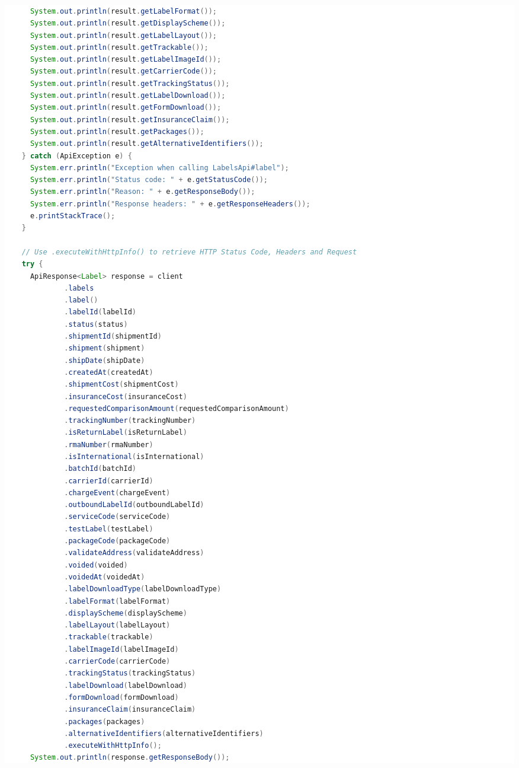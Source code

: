 ```java
      System.out.println(result.getLabelFormat());
      System.out.println(result.getDisplayScheme());
      System.out.println(result.getLabelLayout());
      System.out.println(result.getTrackable());
      System.out.println(result.getLabelImageId());
      System.out.println(result.getCarrierCode());
      System.out.println(result.getTrackingStatus());
      System.out.println(result.getLabelDownload());
      System.out.println(result.getFormDownload());
      System.out.println(result.getInsuranceClaim());
      System.out.println(result.getPackages());
      System.out.println(result.getAlternativeIdentifiers());
    } catch (ApiException e) {
      System.err.println("Exception when calling LabelsApi#label");
      System.err.println("Status code: " + e.getStatusCode());
      System.err.println("Reason: " + e.getResponseBody());
      System.err.println("Response headers: " + e.getResponseHeaders());
      e.printStackTrace();
    }

    // Use .executeWithHttpInfo() to retrieve HTTP Status Code, Headers and Request
    try {
      ApiResponse<Label> response = client
              .labels
              .label()
              .labelId(labelId)
              .status(status)
              .shipmentId(shipmentId)
              .shipment(shipment)
              .shipDate(shipDate)
              .createdAt(createdAt)
              .shipmentCost(shipmentCost)
              .insuranceCost(insuranceCost)
              .requestedComparisonAmount(requestedComparisonAmount)
              .trackingNumber(trackingNumber)
              .isReturnLabel(isReturnLabel)
              .rmaNumber(rmaNumber)
              .isInternational(isInternational)
              .batchId(batchId)
              .carrierId(carrierId)
              .chargeEvent(chargeEvent)
              .outboundLabelId(outboundLabelId)
              .serviceCode(serviceCode)
              .testLabel(testLabel)
              .packageCode(packageCode)
              .validateAddress(validateAddress)
              .voided(voided)
              .voidedAt(voidedAt)
              .labelDownloadType(labelDownloadType)
              .labelFormat(labelFormat)
              .displayScheme(displayScheme)
              .labelLayout(labelLayout)
              .trackable(trackable)
              .labelImageId(labelImageId)
              .carrierCode(carrierCode)
              .trackingStatus(trackingStatus)
              .labelDownload(labelDownload)
              .formDownload(formDownload)
              .insuranceClaim(insuranceClaim)
              .packages(packages)
              .alternativeIdentifiers(alternativeIdentifiers)
              .executeWithHttpInfo();
      System.out.println(response.getResponseBody());
```